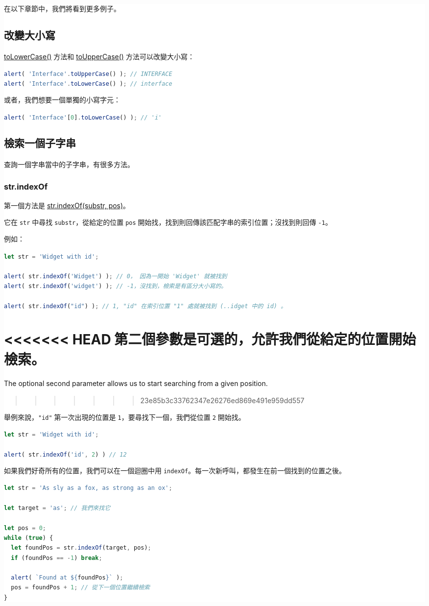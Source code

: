 在以下章節中，我們將看到更多例子。

## 改變大小寫

[toLowerCase()](mdn:js/String/toLowerCase) 方法和 [toUpperCase()](mdn:js/String/toUpperCase) 方法可以改變大小寫：

```js run
alert( 'Interface'.toUpperCase() ); // INTERFACE
alert( 'Interface'.toLowerCase() ); // interface
```

或者，我們想要一個單獨的小寫字元：

```js
alert( 'Interface'[0].toLowerCase() ); // 'i'
```

## 檢索一個子字串

查詢一個字串當中的子字串，有很多方法。

### str.indexOf

第一個方法是 [str.indexOf(substr, pos)](mdn:js/String/indexOf)。

它在 `str` 中尋找 `substr`，從給定的位置 `pos` 開始找，找到則回傳該匹配字串的索引位置；沒找到則回傳 `-1`。

例如：

```js run
let str = 'Widget with id';

alert( str.indexOf('Widget') ); // 0， 因為一開始 'Widget' 就被找到
alert( str.indexOf('widget') ); // -1，沒找到，檢索是有區分大小寫的。

alert( str.indexOf("id") ); // 1, "id" 在索引位置 "1" 處就被找到 (..idget 中的 id) 。
```

<<<<<<< HEAD
第二個參數是可選的，允許我們從給定的位置開始檢索。
=======
The optional second parameter allows us to start searching from a given position.
>>>>>>> 23e85b3c33762347e26276ed869e491e959dd557

舉例來說，`"id"` 第一次出現的位置是 `1`，要尋找下一個，我們從位置 `2` 開始找。

```js run
let str = 'Widget with id';

alert( str.indexOf('id', 2) ) // 12
```

如果我們好奇所有的位置，我們可以在一個迴圈中用 `indexOf`。每一次新呼叫，都發生在前一個找到的位置之後。

```js run
let str = 'As sly as a fox, as strong as an ox';

let target = 'as'; // 我們來找它

let pos = 0;
while (true) {
  let foundPos = str.indexOf(target, pos);
  if (foundPos == -1) break;

  alert( `Found at ${foundPos}` );
  pos = foundPos + 1; // 從下一個位置繼續檢索
}
```
